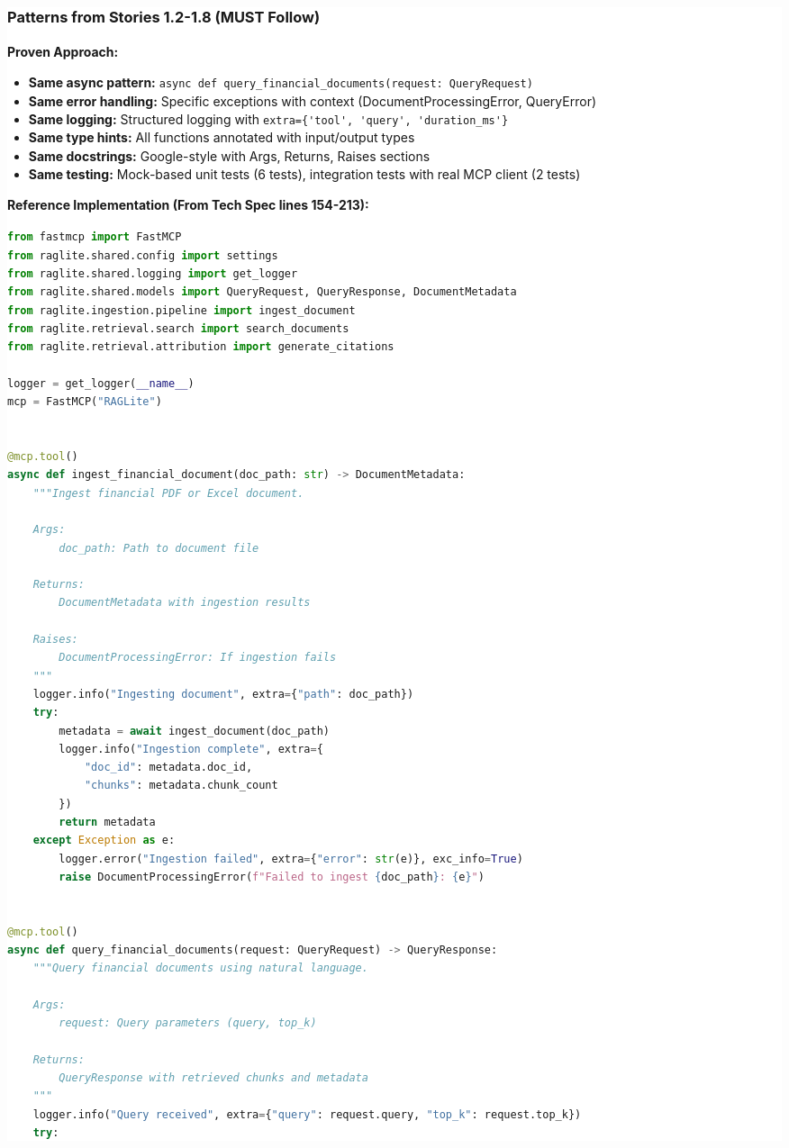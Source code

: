 ### Patterns from Stories 1.2-1.8 (MUST Follow)

**Proven Approach:**
- **Same async pattern:** `async def query_financial_documents(request: QueryRequest)`
- **Same error handling:** Specific exceptions with context (DocumentProcessingError, QueryError)
- **Same logging:** Structured logging with `extra={'tool', 'query', 'duration_ms'}`
- **Same type hints:** All functions annotated with input/output types
- **Same docstrings:** Google-style with Args, Returns, Raises sections
- **Same testing:** Mock-based unit tests (6 tests), integration tests with real MCP client (2 tests)

**Reference Implementation (From Tech Spec lines 154-213):**

```python
from fastmcp import FastMCP
from raglite.shared.config import settings
from raglite.shared.logging import get_logger
from raglite.shared.models import QueryRequest, QueryResponse, DocumentMetadata
from raglite.ingestion.pipeline import ingest_document
from raglite.retrieval.search import search_documents
from raglite.retrieval.attribution import generate_citations

logger = get_logger(__name__)
mcp = FastMCP("RAGLite")


@mcp.tool()
async def ingest_financial_document(doc_path: str) -> DocumentMetadata:
    """Ingest financial PDF or Excel document.

    Args:
        doc_path: Path to document file

    Returns:
        DocumentMetadata with ingestion results

    Raises:
        DocumentProcessingError: If ingestion fails
    """
    logger.info("Ingesting document", extra={"path": doc_path})
    try:
        metadata = await ingest_document(doc_path)
        logger.info("Ingestion complete", extra={
            "doc_id": metadata.doc_id,
            "chunks": metadata.chunk_count
        })
        return metadata
    except Exception as e:
        logger.error("Ingestion failed", extra={"error": str(e)}, exc_info=True)
        raise DocumentProcessingError(f"Failed to ingest {doc_path}: {e}")


@mcp.tool()
async def query_financial_documents(request: QueryRequest) -> QueryResponse:
    """Query financial documents using natural language.

    Args:
        request: Query parameters (query, top_k)

    Returns:
        QueryResponse with retrieved chunks and metadata
    """
    logger.info("Query received", extra={"query": request.query, "top_k": request.top_k})
    try:
```